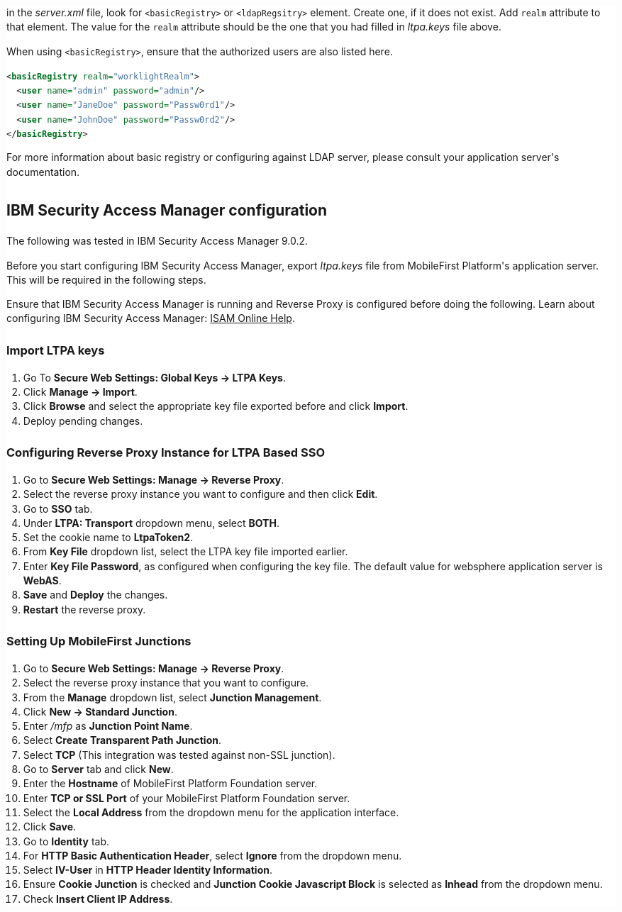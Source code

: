 in the *server.xml* file, look for `<basicRegistry>` or `<ldapRegsitry>` element. Create one, if it does not exist. Add `realm` attribute to that element. The value for the `realm` attribute should be the one that you had filled in *ltpa.keys* file above.

When using `<basicRegistry>`, ensure that the authorized users are also listed here.

```xml
<basicRegistry realm="worklightRealm">
  <user name="admin" password="admin"/>
  <user name="JaneDoe" password="Passw0rd1"/>
  <user name="JohnDoe" password="Passw0rd2"/>
</basicRegistry>
```

For more information about basic registry or configuring against LDAP server, please consult your application server's documentation.

## IBM Security Access Manager configuration
The following was tested in IBM Security Access Manager 9.0.2.

Before you start configuring IBM Security Access Manager, export *ltpa.keys* file from MobileFirst Platform's application server. This will be required in the following steps.

Ensure that IBM Security Access Manager is running and Reverse Proxy is configured before doing the following. Learn about configuring IBM Security Access Manager: [ISAM Online Help](http://www.ibm.com/support/knowledgecenter/SSPREK_9.0.2/com.ibm.isam.doc/welcome.html).

### Import LTPA keys

1. Go To **Secure Web Settings: Global Keys -> LTPA Keys**.
2. Click **Manage -> Import**.
3. Click **Browse** and select the appropriate key file exported before and click **Import**.
4. Deploy pending changes.

### Configuring Reverse Proxy Instance for LTPA Based SSO
1. Go to **Secure Web Settings: Manage -> Reverse Proxy**.
2. Select the reverse proxy instance you want to configure and then click **Edit**.
3. Go to **SSO** tab.
4. Under **LTPA: Transport** dropdown menu, select **BOTH**.
5. Set the cookie name to **LtpaToken2**.
6. From **Key File** dropdown list, select the LTPA key file imported earlier.
7. Enter **Key File Password**, as configured when configuring the key file. The default value for websphere application server is **WebAS**.
8. **Save** and **Deploy** the changes.
9. **Restart** the reverse proxy.

### Setting Up MobileFirst Junctions
1. Go to **Secure Web Settings: Manage -> Reverse Proxy**.
2. Select the reverse proxy instance that you want to configure.
3. From the **Manage** dropdown list, select **Junction Management**.
4. Click **New -> Standard Junction**.
5. Enter */mfp* as **Junction Point Name**.
6. Select **Create Transparent Path Junction**.
7. Select **TCP** (This integration was tested against non-SSL junction).
8. Go to **Server** tab and click **New**.
9. Enter the **Hostname** of MobileFirst Platform Foundation server.
10. Enter **TCP or SSL Port** of your MobileFirst Platform Foundation server.
11. Select the **Local Address** from the dropdown menu for the application interface.
12. Click **Save**.
13. Go to **Identity** tab.
14. For **HTTP Basic Authentication Header**, select **Ignore** from the dropdown menu.
15. Select **IV-User** in **HTTP Header Identity Information**.
16. Ensure **Cookie Junction** is checked and **Junction Cookie Javascript Block** is selected as **Inhead** from the dropdown menu.
17. Check **Insert Client IP Address**.